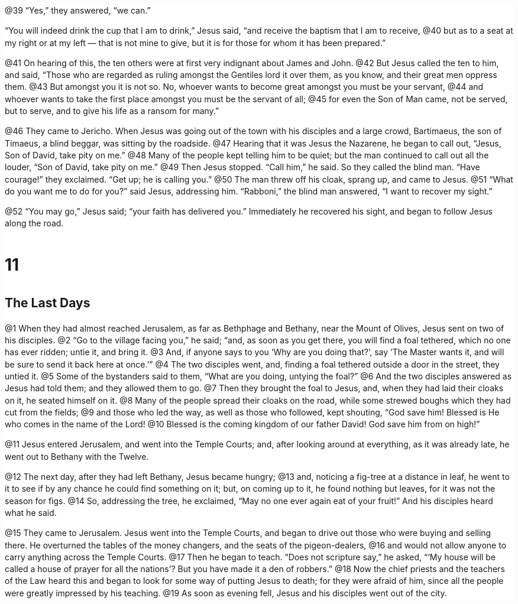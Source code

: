 @39 “Yes,” they answered, “we can.” 

“You will indeed drink the cup that I am to drink,” Jesus said, “and receive the baptism that I am to receive, @40 but as to a seat at my right or at my left — that is not mine to give, but it is for those for whom it has been prepared.” 

@41 On hearing of this, the ten others were at first very indignant about James and John. @42 But Jesus called the ten to him, and said, “Those who are regarded as ruling amongst the Gentiles lord it over them, as you know, and their great men oppress them. @43 But amongst you it is not so. No, whoever wants to become great amongst you must be your servant, @44 and whoever wants to take the first place amongst you must be the servant of all; @45 for even the Son of Man came, not be served, but to serve, and to give his life as a ransom for many.” 

@46 They came to Jericho. When Jesus was going out of the town with his disciples and a large crowd, Bartimaeus, the son of Timaeus, a blind beggar, was sitting by the roadside. @47 Hearing that it was Jesus the Nazarene, he began to call out, “Jesus, Son of David, take pity on me.” @48 Many of the people kept telling him to be quiet; but the man continued to call out all the louder, “Son of David, take pity on me.” @49 Then Jesus stopped. “Call him,” he said. So they called the blind man. “Have courage!” they exclaimed. “Get up; he is calling you.” @50 The man threw off his cloak, sprang up, and came to Jesus. @51 “What do you want me to do for you?” said Jesus, addressing him. “Rabboni,” the blind man answered, “I want to recover my sight.” 

@52 “You may go,” Jesus said; “your faith has delivered you.” Immediately he recovered his sight, and began to follow Jesus along the road. 

# 11 
## The Last Days
@1 When they had almost reached Jerusalem, as far as Bethphage and Bethany, near the Mount of Olives, Jesus sent on two of his disciples. @2 “Go to the village facing you,” he said; “and, as soon as you get there, you will find a foal tethered, which no one has ever ridden; untie it, and bring it. @3 And, if anyone says to you ‘Why are you doing that?’, say ‘The Master wants it, and will be sure to send it back here at once.’” @4 The two disciples went, and, finding a foal tethered outside a door in the street, they untied it. @5 Some of the bystanders said to them, “What are you doing, untying the foal?” @6 And the two disciples answered as Jesus had told them; and they allowed them to go. @7 Then they brought the foal to Jesus, and, when they had laid their cloaks on it, he seated himself on it. @8 Many of the people spread their cloaks on the road, while some strewed boughs which they had cut from the fields; @9 and those who led the way, as well as those who followed, kept shouting, “God save him! Blessed is He who comes in the name of the Lord! @10 Blessed is the coming kingdom of our father David! God save him from on high!” 

@11 Jesus entered Jerusalem, and went into the Temple Courts; and, after looking around at everything, as it was already late, he went out to Bethany with the Twelve. 

@12 The next day, after they had left Bethany, Jesus became hungry; @13 and, noticing a fig-tree at a distance in leaf, he went to it to see if by any chance he could find something on it; but, on coming up to it, he found nothing but leaves, for it was not the season for figs. @14 So, addressing the tree, he exclaimed, “May no one ever again eat of your fruit!” And his disciples heard what he said. 

@15 They came to Jerusalem. Jesus went into the Temple Courts, and began to drive out those who were buying and selling there. He overturned the tables of the money changers, and the seats of the pigeon-dealers, @16 and would not allow anyone to carry anything across the Temple Courts. @17 Then he began to teach. “Does not scripture say,” he asked, “‘My house will be called a house of prayer for all the nations’? But you have made it a den of robbers.” @18 Now the chief priests and the teachers of the Law heard this and began to look for some way of putting Jesus to death; for they were afraid of him, since all the people were greatly impressed by his teaching. @19 As soon as evening fell, Jesus and his disciples went out of the city. 

